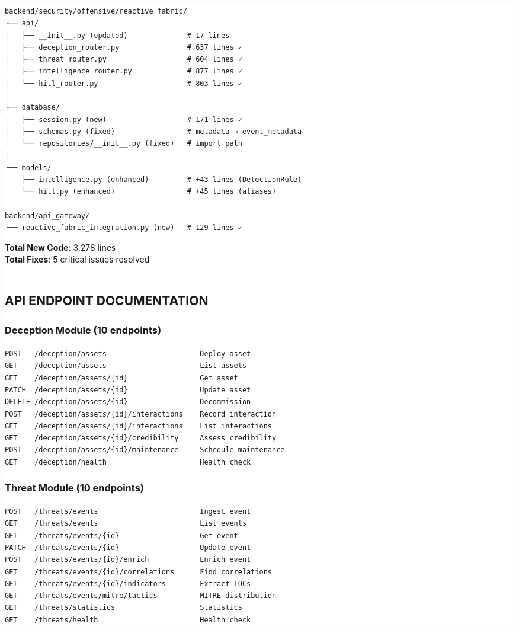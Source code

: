 ```
backend/security/offensive/reactive_fabric/
├── api/
│   ├── __init__.py (updated)              # 17 lines
│   ├── deception_router.py                # 637 lines ✓
│   ├── threat_router.py                   # 604 lines ✓
│   ├── intelligence_router.py             # 877 lines ✓
│   └── hitl_router.py                     # 803 lines ✓
│
├── database/
│   ├── session.py (new)                   # 171 lines ✓
│   ├── schemas.py (fixed)                 # metadata → event_metadata
│   └── repositories/__init__.py (fixed)   # import path
│
└── models/
    ├── intelligence.py (enhanced)         # +43 lines (DetectionRule)
    └── hitl.py (enhanced)                 # +45 lines (aliases)

backend/api_gateway/
└── reactive_fabric_integration.py (new)   # 129 lines ✓
```

**Total New Code**: 3,278 lines  
**Total Fixes**: 5 critical issues resolved

---

## API ENDPOINT DOCUMENTATION

### Deception Module (10 endpoints)
```
POST   /deception/assets                      Deploy asset
GET    /deception/assets                      List assets
GET    /deception/assets/{id}                 Get asset
PATCH  /deception/assets/{id}                 Update asset  
DELETE /deception/assets/{id}                 Decommission
POST   /deception/assets/{id}/interactions    Record interaction
GET    /deception/assets/{id}/interactions    List interactions
GET    /deception/assets/{id}/credibility     Assess credibility
POST   /deception/assets/{id}/maintenance     Schedule maintenance
GET    /deception/health                      Health check
```

### Threat Module (10 endpoints)
```
POST   /threats/events                        Ingest event
GET    /threats/events                        List events
GET    /threats/events/{id}                   Get event
PATCH  /threats/events/{id}                   Update event
POST   /threats/events/{id}/enrich            Enrich event
GET    /threats/events/{id}/correlations      Find correlations
GET    /threats/events/{id}/indicators        Extract IOCs
GET    /threats/events/mitre/tactics          MITRE distribution
GET    /threats/statistics                    Statistics
GET    /threats/health                        Health check
```
